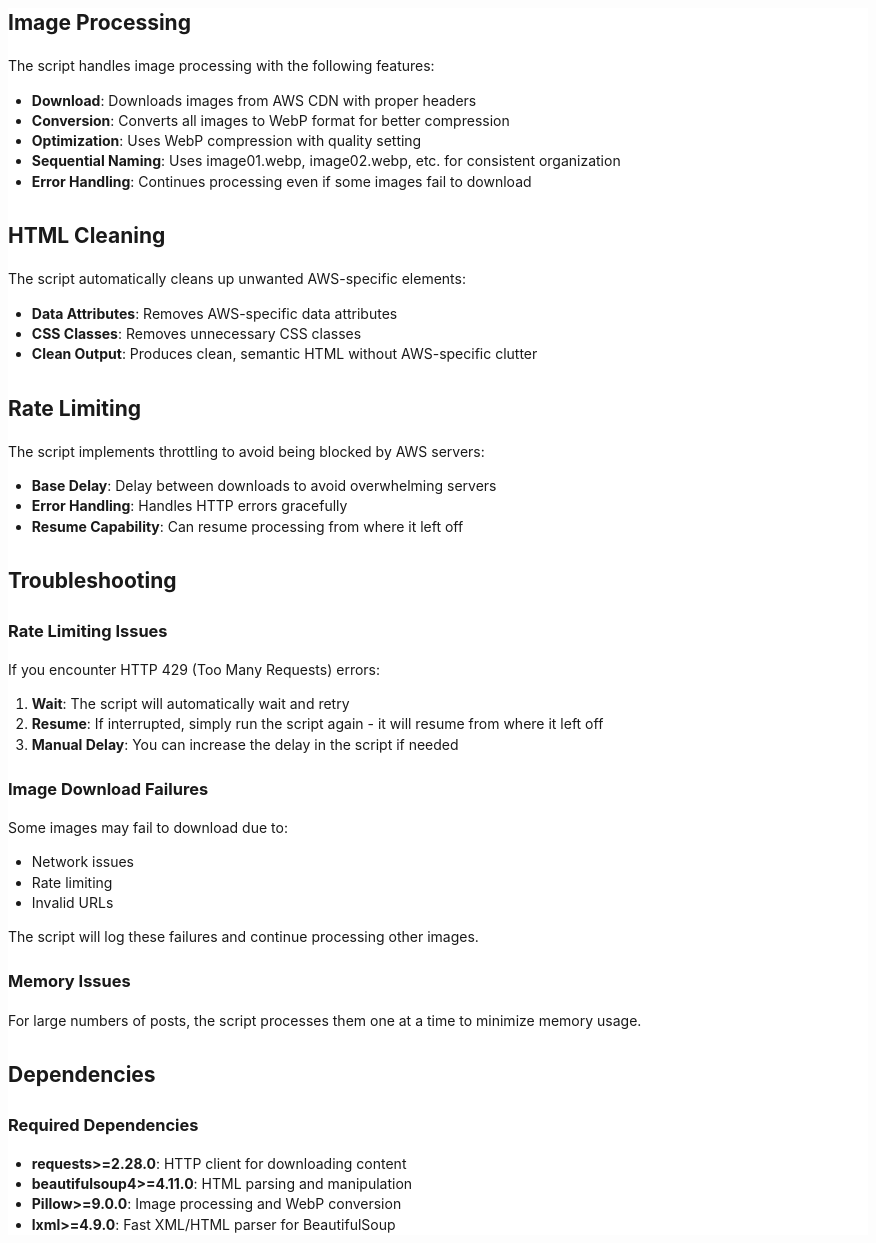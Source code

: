 ## Image Processing

The script handles image processing with the following features:

- **Download**: Downloads images from AWS CDN with proper headers
- **Conversion**: Converts all images to WebP format for better compression
- **Optimization**: Uses WebP compression with quality setting
- **Sequential Naming**: Uses image01.webp, image02.webp, etc. for consistent organization
- **Error Handling**: Continues processing even if some images fail to download

## HTML Cleaning

The script automatically cleans up unwanted AWS-specific elements:

- **Data Attributes**: Removes AWS-specific data attributes
- **CSS Classes**: Removes unnecessary CSS classes
- **Clean Output**: Produces clean, semantic HTML without AWS-specific clutter

## Rate Limiting

The script implements throttling to avoid being blocked by AWS servers:

- **Base Delay**: Delay between downloads to avoid overwhelming servers
- **Error Handling**: Handles HTTP errors gracefully
- **Resume Capability**: Can resume processing from where it left off

## Troubleshooting

### Rate Limiting Issues

If you encounter HTTP 429 (Too Many Requests) errors:

1. **Wait**: The script will automatically wait and retry
2. **Resume**: If interrupted, simply run the script again - it will resume from where it left off
3. **Manual Delay**: You can increase the delay in the script if needed

### Image Download Failures

Some images may fail to download due to:
- Network issues
- Rate limiting
- Invalid URLs

The script will log these failures and continue processing other images.

### Memory Issues

For large numbers of posts, the script processes them one at a time to minimize memory usage.

## Dependencies

### Required Dependencies
- **requests>=2.28.0**: HTTP client for downloading content
- **beautifulsoup4>=4.11.0**: HTML parsing and manipulation
- **Pillow>=9.0.0**: Image processing and WebP conversion
- **lxml>=4.9.0**: Fast XML/HTML parser for BeautifulSoup
